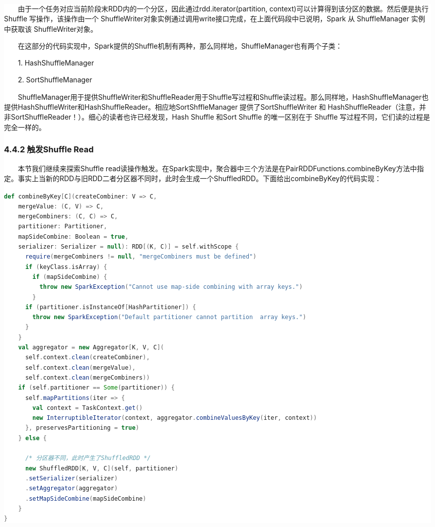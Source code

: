 &emsp;&emsp;由于一个任务对应当前阶段末RDD内的一个分区，因此通过rdd.iterator(partition, context)可以计算得到该分区的数据。然后便是执行 Shuffle 写操作，该操作由一个 ShuffleWriter对象实例通过调用write接口完成，在上面代码段中已说明，Spark 从 ShuffleManager 实例中获取该 ShuffleWriter对象。


&emsp;&emsp;在这部分的代码实现中，Spark提供的Shuffle机制有两种，那么同样地，ShuffleManager也有两个子类：


&emsp;&emsp;1. HashShuffleManager

&emsp;&emsp;2. SortShuffleManager


&emsp;&emsp;ShuffleManager用于提供ShuffleWriter和ShuffleReader用于Shuffle写过程和Shuffle读过程。那么同样地，HashShuffleManager也提供HashShuffleWriter和HashShuffleReader。相应地SortShffleManager 提供了SortShuffleWriter 和 HashShuffleReader（注意，并非SortShuffleReader！）。细心的读者也许已经发现，Hash Shuffle 和Sort Shuffle 的唯一区别在于 Shuffle 写过程不同，它们读的过程是完全一样的。



### 4.4.2 触发Shuffle Read

&emsp;&emsp;本节我们继续来探索Shuffle read读操作触发。在Spark实现中，聚合器中三个方法是在PairRDDFunctions.combineByKey方法中指定。事实上当新的RDD与旧RDD二者分区器不同时，此时会生成一个ShuffledRDD。下面给出combineByKey的代码实现：

```scala
def combineByKey[C](createCombiner: V => C,
    mergeValue: (C, V) => C,
    mergeCombiners: (C, C) => C,
    partitioner: Partitioner,
    mapSideCombine: Boolean = true,
    serializer: Serializer = null): RDD[(K, C)] = self.withScope {
      require(mergeCombiners != null, "mergeCombiners must be defined")
      if (keyClass.isArray) {
        if (mapSideCombine) {
          throw new SparkException("Cannot use map-side combining with array keys.")
        }
      if (partitioner.isInstanceOf[HashPartitioner]) {
        throw new SparkException("Default partitioner cannot partition  array keys.")
      }
    }
    val aggregator = new Aggregator[K, V, C](
      self.context.clean(createCombiner),
      self.context.clean(mergeValue),
      self.context.clean(mergeCombiners))
    if (self.partitioner == Some(partitioner)) {
      self.mapPartitions(iter => {
        val context = TaskContext.get()
        new InterruptibleIterator(context, aggregator.combineValuesByKey(iter, context))
      }, preservesPartitioning = true)
    } else {

      /* 分区器不同，此时产生了ShuffledRDD */
      new ShuffledRDD[K, V, C](self, partitioner)
      .setSerializer(serializer)
      .setAggregator(aggregator)
      .setMapSideCombine(mapSideCombine)
    }
}
```


[1]: resources/executor/1_executor_arch.png
[x]: resources/model/4-1Code-Layout.png
[2]: resources/model/4-2Spark-Sequence.png
[3]: resources/model/4-3Spark-Sequence2.png